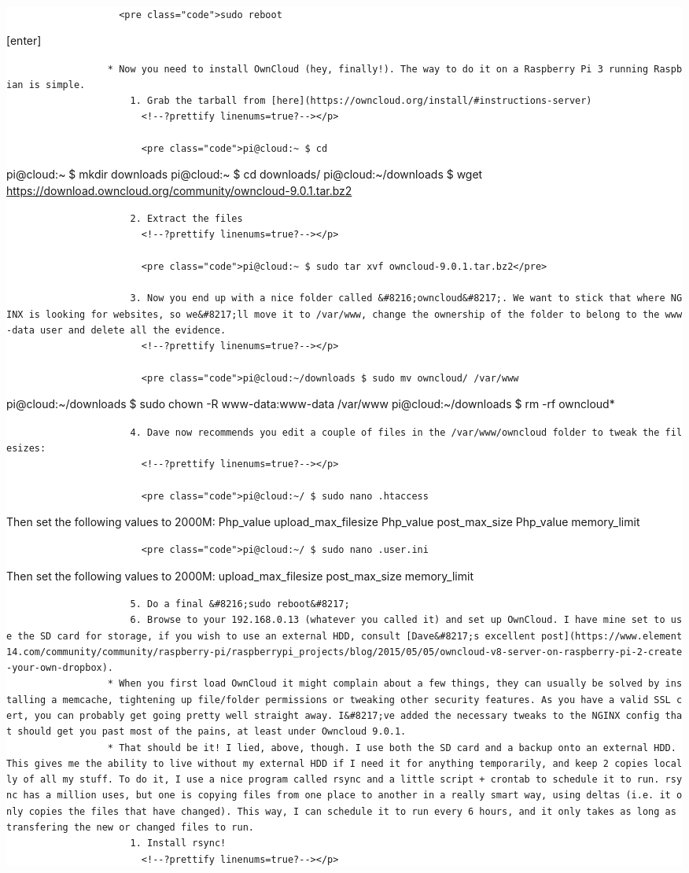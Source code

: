                         <pre class="code">sudo reboot
[enter]</pre>
                    
                      * Now you need to install OwnCloud (hey, finally!). The way to do it on a Raspberry Pi 3 running Raspbian is simple. 
                          1. Grab the tarball from [here](https://owncloud.org/install/#instructions-server)  
                            <!--?prettify linenums=true?--></p> 
                            
                            <pre class="code">pi@cloud:~ $ cd
pi@cloud:~ $ mkdir downloads
pi@cloud:~ $ cd downloads/
pi@cloud:~/downloads $ wget https://download.owncloud.org/community/owncloud-9.0.1.tar.bz2</pre>
                        
                          2. Extract the files  
                            <!--?prettify linenums=true?--></p> 
                            
                            <pre class="code">pi@cloud:~ $ sudo tar xvf owncloud-9.0.1.tar.bz2</pre>
                        
                          3. Now you end up with a nice folder called &#8216;owncloud&#8217;. We want to stick that where NGINX is looking for websites, so we&#8217;ll move it to /var/www, change the ownership of the folder to belong to the www-data user and delete all the evidence.  
                            <!--?prettify linenums=true?--></p> 
                            
                            <pre class="code">pi@cloud:~/downloads $ sudo mv owncloud/ /var/www
pi@cloud:~/downloads $ sudo chown -R www-data:www-data /var/www
pi@cloud:~/downloads $ rm -rf owncloud*</pre>
                        
                          4. Dave now recommends you edit a couple of files in the /var/www/owncloud folder to tweak the filesizes:  
                            <!--?prettify linenums=true?--></p> 
                            
                            <pre class="code">pi@cloud:~/ $ sudo nano .htaccess 
Then set the following values to 2000M: 
Php_value upload_max_filesize 
Php_value post_max_size 
Php_value memory_limit 

</pre>
                            
                            <pre class="code">pi@cloud:~/ $ sudo nano .user.ini 
Then set the following values to 2000M: upload_max_filesize 
post_max_size 
memory_limit</pre>
                        
                          5. Do a final &#8216;sudo reboot&#8217;
                          6. Browse to your 192.168.0.13 (whatever you called it) and set up OwnCloud. I have mine set to use the SD card for storage, if you wish to use an external HDD, consult [Dave&#8217;s excellent post](https://www.element14.com/community/community/raspberry-pi/raspberrypi_projects/blog/2015/05/05/owncloud-v8-server-on-raspberry-pi-2-create-your-own-dropbox).
                      * When you first load OwnCloud it might complain about a few things, they can usually be solved by installing a memcache, tightening up file/folder permissions or tweaking other security features. As you have a valid SSL cert, you can probably get going pretty well straight away. I&#8217;ve added the necessary tweaks to the NGINX config that should get you past most of the pains, at least under Owncloud 9.0.1.
                      * That should be it! I lied, above, though. I use both the SD card and a backup onto an external HDD. This gives me the ability to live without my external HDD if I need it for anything temporarily, and keep 2 copies locally of all my stuff. To do it, I use a nice program called rsync and a little script + crontab to schedule it to run. rsync has a million uses, but one is copying files from one place to another in a really smart way, using deltas (i.e. it only copies the files that have changed). This way, I can schedule it to run every 6 hours, and it only takes as long as transfering the new or changed files to run. 
                          1. Install rsync!  
                            <!--?prettify linenums=true?--></p> 
                            